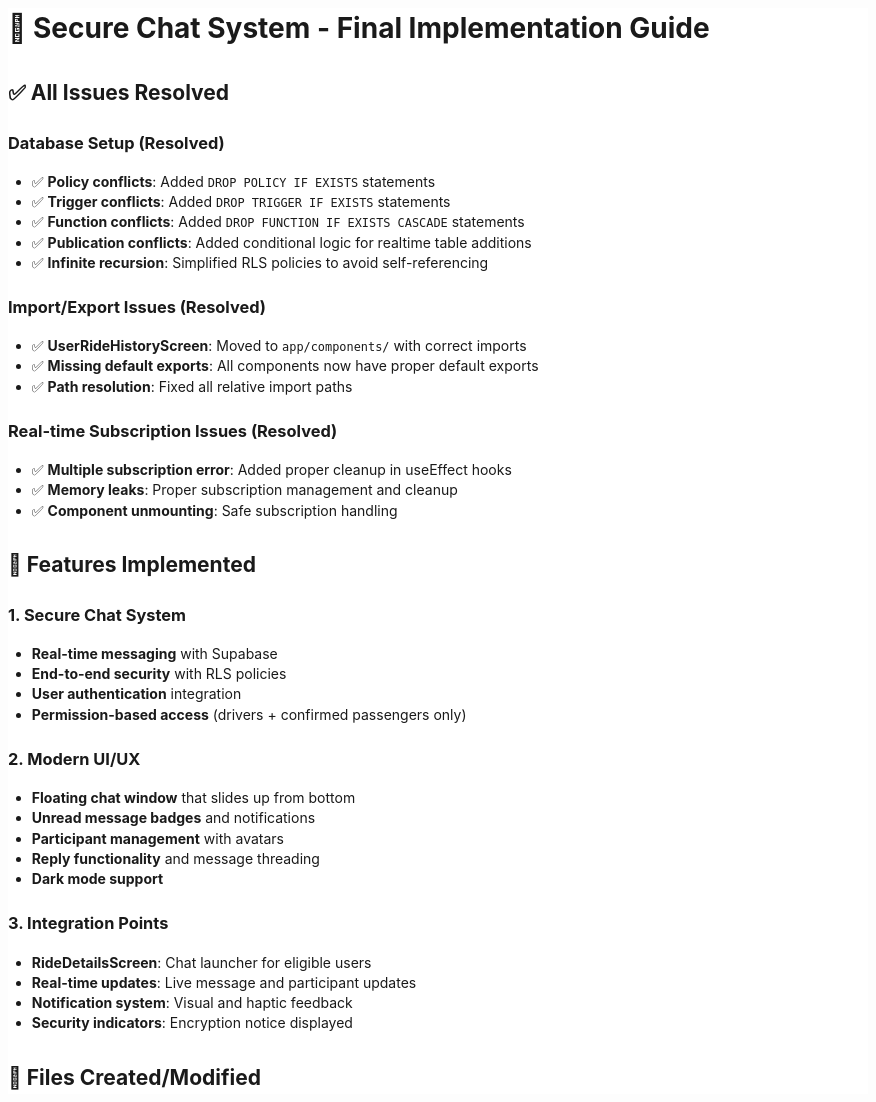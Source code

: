 # 🚀 Secure Chat System - Final Implementation Guide

## ✅ All Issues Resolved

### Database Setup (Resolved)

- ✅ **Policy conflicts**: Added `DROP POLICY IF EXISTS` statements
- ✅ **Trigger conflicts**: Added `DROP TRIGGER IF EXISTS` statements
- ✅ **Function conflicts**: Added `DROP FUNCTION IF EXISTS CASCADE` statements
- ✅ **Publication conflicts**: Added conditional logic for realtime table additions
- ✅ **Infinite recursion**: Simplified RLS policies to avoid self-referencing

### Import/Export Issues (Resolved)

- ✅ **UserRideHistoryScreen**: Moved to `app/components/` with correct imports
- ✅ **Missing default exports**: All components now have proper default exports
- ✅ **Path resolution**: Fixed all relative import paths

### Real-time Subscription Issues (Resolved)

- ✅ **Multiple subscription error**: Added proper cleanup in useEffect hooks
- ✅ **Memory leaks**: Proper subscription management and cleanup
- ✅ **Component unmounting**: Safe subscription handling

## 🎯 Features Implemented

### 1. Secure Chat System

- **Real-time messaging** with Supabase
- **End-to-end security** with RLS policies
- **User authentication** integration
- **Permission-based access** (drivers + confirmed passengers only)

### 2. Modern UI/UX

- **Floating chat window** that slides up from bottom
- **Unread message badges** and notifications
- **Participant management** with avatars
- **Reply functionality** and message threading
- **Dark mode support**

### 3. Integration Points

- **RideDetailsScreen**: Chat launcher for eligible users
- **Real-time updates**: Live message and participant updates
- **Notification system**: Visual and haptic feedback
- **Security indicators**: Encryption notice displayed

## 📁 Files Created/Modified
